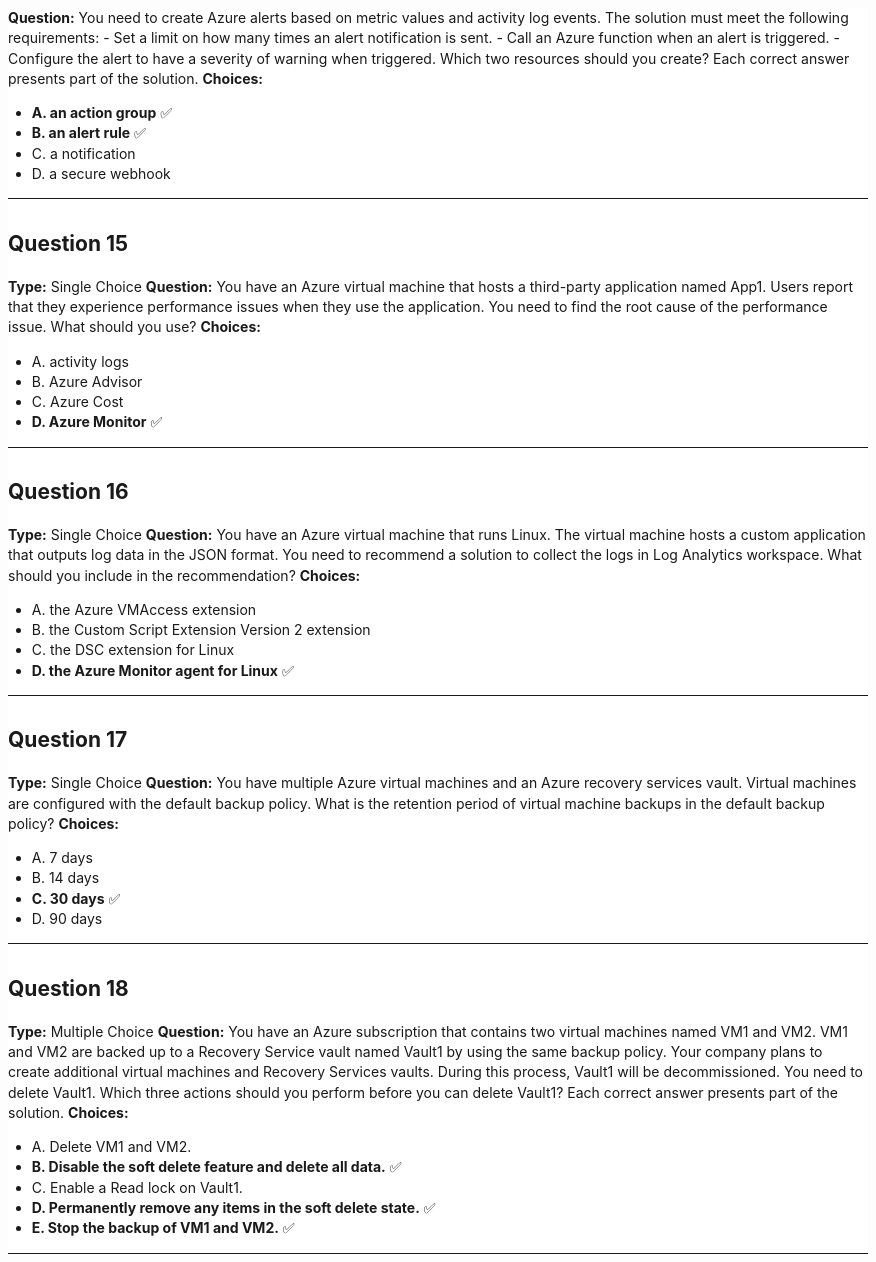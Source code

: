 **Question:** You need to create Azure alerts based on metric values and activity log events. The solution must meet the following requirements: - Set a limit on how many times an alert notification is sent. - Call an Azure function when an alert is triggered. - Configure the alert to have a severity of warning when triggered. Which two resources should you create? Each correct answer presents part of the solution.
**Choices:**
- **A. an action group** ✅
- **B. an alert rule** ✅
- C. a notification
- D. a secure webhook
---
## Question 15
**Type:** Single Choice
**Question:** You have an Azure virtual machine that hosts a third-party application named App1. Users report that they experience performance issues when they use the application. You need to find the root cause of the performance issue. What should you use?
**Choices:**
- A. activity logs
- B. Azure Advisor
- C. Azure Cost
- **D. Azure Monitor** ✅
---
## Question 16
**Type:** Single Choice
**Question:** You have an Azure virtual machine that runs Linux. The virtual machine hosts a custom application that outputs log data in the JSON format. You need to recommend a solution to collect the logs in Log Analytics workspace. What should you include in the recommendation?
**Choices:**
- A. the Azure VMAccess extension
- B. the Custom Script Extension Version 2 extension
- C. the DSC extension for Linux
- **D. the Azure Monitor agent for Linux** ✅
---
## Question 17
**Type:** Single Choice
**Question:** You have multiple Azure virtual machines and an Azure recovery services vault. Virtual machines are configured with the default backup policy. What is the retention period of virtual machine backups in the default backup policy?
**Choices:**
- A. 7 days
- B. 14 days
- **C. 30 days** ✅
- D. 90 days
---
## Question 18
**Type:** Multiple Choice
**Question:** You have an Azure subscription that contains two virtual machines named VM1 and VM2. VM1 and VM2 are backed up to a Recovery Service vault named Vault1 by using the same backup policy. Your company plans to create additional virtual machines and Recovery Services vaults. During this process, Vault1 will be decommissioned. You need to delete Vault1. Which three actions should you perform before you can delete Vault1? Each correct answer presents part of the solution.
**Choices:**
- A. Delete VM1 and VM2.
- **B. Disable the soft delete feature and delete all data.** ✅
- C. Enable a Read lock on Vault1.
- **D. Permanently remove any items in the soft delete state.** ✅
- **E. Stop the backup of VM1 and VM2.** ✅
---